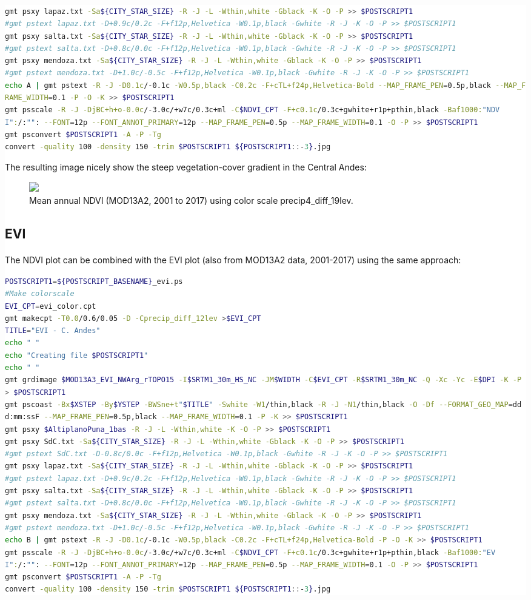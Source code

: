 ```bash
gmt psxy lapaz.txt -Sa${CITY_STAR_SIZE} -R -J -L -Wthin,white -Gblack -K -O -P >> $POSTSCRIPT1
#gmt pstext lapaz.txt -D+0.9c/0.2c -F+f12p,Helvetica -W0.1p,black -Gwhite -R -J -K -O -P >> $POSTSCRIPT1
gmt psxy salta.txt -Sa${CITY_STAR_SIZE} -R -J -L -Wthin,white -Gblack -K -O -P >> $POSTSCRIPT1
#gmt pstext salta.txt -D+0.8c/0.0c -F+f12p,Helvetica -W0.1p,black -Gwhite -R -J -K -O -P >> $POSTSCRIPT1
gmt psxy mendoza.txt -Sa${CITY_STAR_SIZE} -R -J -L -Wthin,white -Gblack -K -O -P >> $POSTSCRIPT1
#gmt pstext mendoza.txt -D+1.0c/-0.5c -F+f12p,Helvetica -W0.1p,black -Gwhite -R -J -K -O -P >> $POSTSCRIPT1
echo A | gmt pstext -R -J -D0.1c/-0.1c -W0.5p,black -C0.2c -F+cTL+f24p,Helvetica-Bold --MAP_FRAME_PEN=0.5p,black --MAP_FRAME_WIDTH=0.1 -P -O -K >> $POSTSCRIPT1
gmt psscale -R -J -DjBC+h+o-0.0c/-3.0c/+w7c/0.3c+ml -C$NDVI_CPT -F+c0.1c/0.3c+gwhite+r1p+pthin,black -Baf1000:"NDVI":/:"": --FONT=12p --FONT_ANNOT_PRIMARY=12p --MAP_FRAME_PEN=0.5p --MAP_FRAME_WIDTH=0.1 -O -P >> $POSTSCRIPT1
gmt psconvert $POSTSCRIPT1 -A -P -Tg
convert -quality 100 -density 150 -trim $POSTSCRIPT1 ${POSTSCRIPT1::-3}.jpg
```

The resulting image nicely show the steep vegetation-cover gradient in the Central Andes:
<figure>
    <a href="https://github.com/BodoBookhagen/GMT-SAM-EQ-NDVI-PRECIP/raw/master/docs/figures/CentralAndes_ndvi.jpg"><img src="https://github.com/BodoBookhagen/GMT-SAM-EQ-NDVI-PRECIP/raw/master/docs/figures/CentralAndes_ndvi.jpg"></a>
    <figcaption>Mean annual NDVI (MOD13A2, 2001 to 2017) using color scale precip4_diff_19lev.</figcaption>
</figure>

## EVI
The NDVI plot can be combined with the EVI plot (also from MOD13A2 data, 2001-2017) using the same approach:
```bash
POSTSCRIPT1=${POSTSCRIPT_BASENAME}_evi.ps
#Make colorscale
EVI_CPT=evi_color.cpt
gmt makecpt -T0.0/0.6/0.05 -D -Cprecip_diff_12lev >$EVI_CPT
TITLE="EVI - C. Andes"
echo " "
echo "Creating file $POSTSCRIPT1"
echo " "
gmt grdimage $MOD13A3_EVI_NWArg_rTOPO15 -I$SRTM1_30m_HS_NC -JM$WIDTH -C$EVI_CPT -R$SRTM1_30m_NC -Q -Xc -Yc -E$DPI -K -P > $POSTSCRIPT1
gmt pscoast -Bx$XSTEP -By$YSTEP -BWSne+t"$TITLE" -Swhite -W1/thin,black -R -J -N1/thin,black -O -Df --FORMAT_GEO_MAP=ddd:mm:ssF --MAP_FRAME_PEN=0.5p,black --MAP_FRAME_WIDTH=0.1 -P -K >> $POSTSCRIPT1
gmt psxy $AltiplanoPuna_1bas -R -J -L -Wthin,white -K -O -P >> $POSTSCRIPT1
gmt psxy SdC.txt -Sa${CITY_STAR_SIZE} -R -J -L -Wthin,white -Gblack -K -O -P >> $POSTSCRIPT1
#gmt pstext SdC.txt -D-0.8c/0.0c -F+f12p,Helvetica -W0.1p,black -Gwhite -R -J -K -O -P >> $POSTSCRIPT1
gmt psxy lapaz.txt -Sa${CITY_STAR_SIZE} -R -J -L -Wthin,white -Gblack -K -O -P >> $POSTSCRIPT1
#gmt pstext lapaz.txt -D+0.9c/0.2c -F+f12p,Helvetica -W0.1p,black -Gwhite -R -J -K -O -P >> $POSTSCRIPT1
gmt psxy salta.txt -Sa${CITY_STAR_SIZE} -R -J -L -Wthin,white -Gblack -K -O -P >> $POSTSCRIPT1
#gmt pstext salta.txt -D+0.8c/0.0c -F+f12p,Helvetica -W0.1p,black -Gwhite -R -J -K -O -P >> $POSTSCRIPT1
gmt psxy mendoza.txt -Sa${CITY_STAR_SIZE} -R -J -L -Wthin,white -Gblack -K -O -P >> $POSTSCRIPT1
#gmt pstext mendoza.txt -D+1.0c/-0.5c -F+f12p,Helvetica -W0.1p,black -Gwhite -R -J -K -O -P >> $POSTSCRIPT1
echo B | gmt pstext -R -J -D0.1c/-0.1c -W0.5p,black -C0.2c -F+cTL+f24p,Helvetica-Bold -P -O -K >> $POSTSCRIPT1
gmt psscale -R -J -DjBC+h+o-0.0c/-3.0c/+w7c/0.3c+ml -C$NDVI_CPT -F+c0.1c/0.3c+gwhite+r1p+pthin,black -Baf1000:"EVI":/:"": --FONT=12p --FONT_ANNOT_PRIMARY=12p --MAP_FRAME_PEN=0.5p --MAP_FRAME_WIDTH=0.1 -O -P >> $POSTSCRIPT1
gmt psconvert $POSTSCRIPT1 -A -P -Tg
convert -quality 100 -density 150 -trim $POSTSCRIPT1 ${POSTSCRIPT1::-3}.jpg
```
